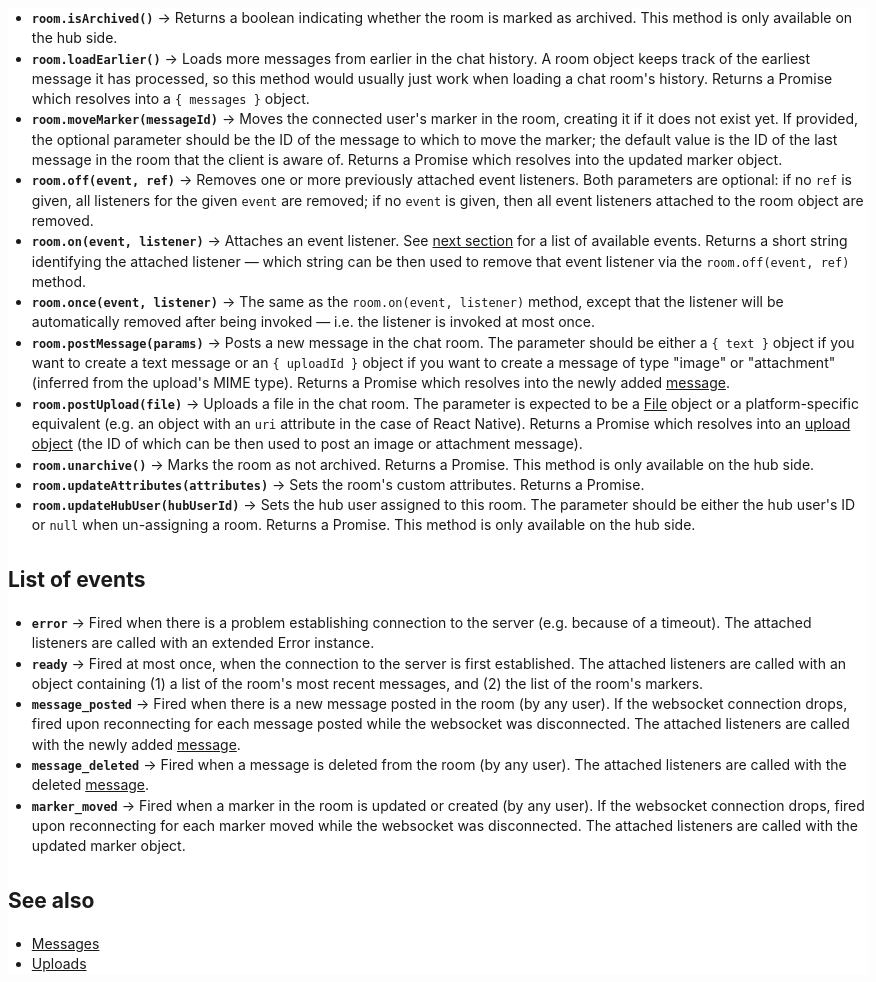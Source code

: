-   **`room.isArchived()`** → Returns a boolean indicating whether the room is marked as archived. This method is only available on the hub side.
-   **`room.loadEarlier()`** → Loads more messages from earlier in the chat history. A room object keeps track of the earliest message it has processed, so this method would usually just work when loading a chat room's history. Returns a Promise which resolves into a `{ messages }` object.
-   **`room.moveMarker(messageId)`** → Moves the connected user's marker in the room, creating it if it does not exist yet. If provided, the optional parameter should be the ID of the message to which to move the marker; the default value is the ID of the last message in the room that the client is aware of. Returns a Promise which resolves into the updated marker object.
-   **`room.off(event, ref)`** → Removes one or more previously attached event listeners. Both parameters are optional: if no `ref` is given, all listeners for the given `event` are removed; if no `event` is given, then all event listeners attached to the room object are removed.
-   **`room.on(event, listener)`** → Attaches an event listener. See [next section](#list-of-events) for a list of available events. Returns a short string identifying the attached listener — which string can be then used to remove that event listener via the `room.off(event, ref)` method.
-   **`room.once(event, listener)`** → The same as the `room.on(event, listener)` method, except that the listener will be automatically removed after being invoked — i.e. the listener is invoked at most once.
-   **`room.postMessage(params)`** → Posts a new message in the chat room. The parameter should be either a `{ text }` object if you want to create a text message or an `{ uploadId }` object if you want to create a message of type "image" or "attachment" (inferred from the upload's MIME type). Returns a Promise which resolves into the newly added [message](./messages.md).
-   **`room.postUpload(file)`** → Uploads a file in the chat room. The parameter is expected to be a [File](https://developer.mozilla.org/en-US/docs/Web/API/File) object or a platform-specific equivalent (e.g. an object with an `uri` attribute in the case of React Native). Returns a Promise which resolves into an [upload object](./uploads.md) (the ID of which can be then used to post an image or attachment message).
-   **`room.unarchive()`** → Marks the room as not archived. Returns a Promise. This method is only available on the hub side.
-   **`room.updateAttributes(attributes)`** → Sets the room's custom attributes. Returns a Promise.
-   **`room.updateHubUser(hubUserId)`** → Sets the hub user assigned to this room. The parameter should be either the hub user's ID or `null` when un-assigning a room. Returns a Promise. This method is only available on the hub side.

## List of events

-   **`error`** → Fired when there is a problem establishing connection to the server (e.g. because of a timeout). The attached listeners are called with an extended Error instance.
-   **`ready`** → Fired at most once, when the connection to the server is first established. The attached listeners are called with an object containing (1) a list of the room's most recent messages, and (2) the list of the room's markers.
-   **`message_posted`** → Fired when there is a new message posted in the room (by any user). If the websocket connection drops, fired upon reconnecting for each message posted while the websocket was disconnected. The attached listeners are called with the newly added [message](./messages.md).
-   **`message_deleted`** → Fired when a message is deleted from the room (by any user). The attached listeners are called with the deleted [message](./messages.md).
-   **`marker_moved`** → Fired when a marker in the room is updated or created (by any user). If the websocket connection drops, fired upon reconnecting for each marker moved while the websocket was disconnected. The attached listeners are called with the updated marker object.

## See also

-   [Messages](./messages.md)
-   [Uploads](./uploads.md)
